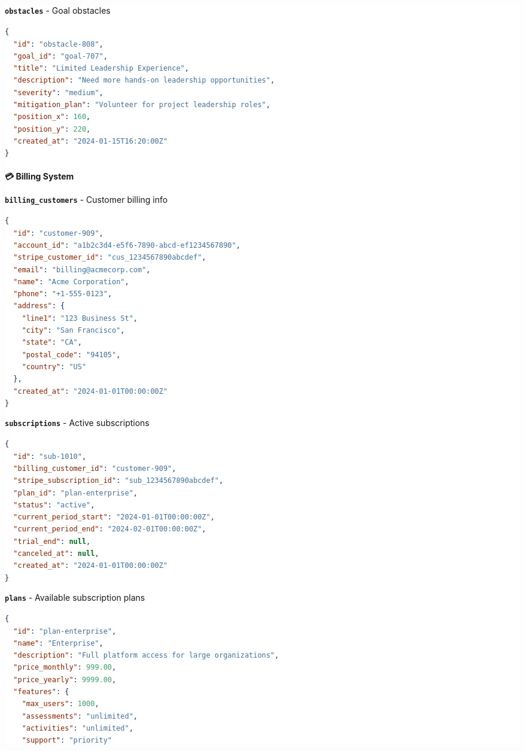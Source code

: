 **`obstacles`** - Goal obstacles
```json
{
  "id": "obstacle-808",
  "goal_id": "goal-707",
  "title": "Limited Leadership Experience",
  "description": "Need more hands-on leadership opportunities",
  "severity": "medium",
  "mitigation_plan": "Volunteer for project leadership roles",
  "position_x": 160,
  "position_y": 220,
  "created_at": "2024-01-15T16:20:00Z"
}
```

#### 💳 Billing System

**`billing_customers`** - Customer billing info
```json
{
  "id": "customer-909",
  "account_id": "a1b2c3d4-e5f6-7890-abcd-ef1234567890",
  "stripe_customer_id": "cus_1234567890abcdef",
  "email": "billing@acmecorp.com",
  "name": "Acme Corporation",
  "phone": "+1-555-0123",
  "address": {
    "line1": "123 Business St",
    "city": "San Francisco",
    "state": "CA",
    "postal_code": "94105",
    "country": "US"
  },
  "created_at": "2024-01-01T00:00:00Z"
}
```

**`subscriptions`** - Active subscriptions
```json
{
  "id": "sub-1010",
  "billing_customer_id": "customer-909",
  "stripe_subscription_id": "sub_1234567890abcdef",
  "plan_id": "plan-enterprise",
  "status": "active",
  "current_period_start": "2024-01-01T00:00:00Z",
  "current_period_end": "2024-02-01T00:00:00Z",
  "trial_end": null,
  "canceled_at": null,
  "created_at": "2024-01-01T00:00:00Z"
}
```

**`plans`** - Available subscription plans
```json
{
  "id": "plan-enterprise",
  "name": "Enterprise",
  "description": "Full platform access for large organizations",
  "price_monthly": 999.00,
  "price_yearly": 9999.00,
  "features": {
    "max_users": 1000,
    "assessments": "unlimited",
    "activities": "unlimited",
    "support": "priority"
```
